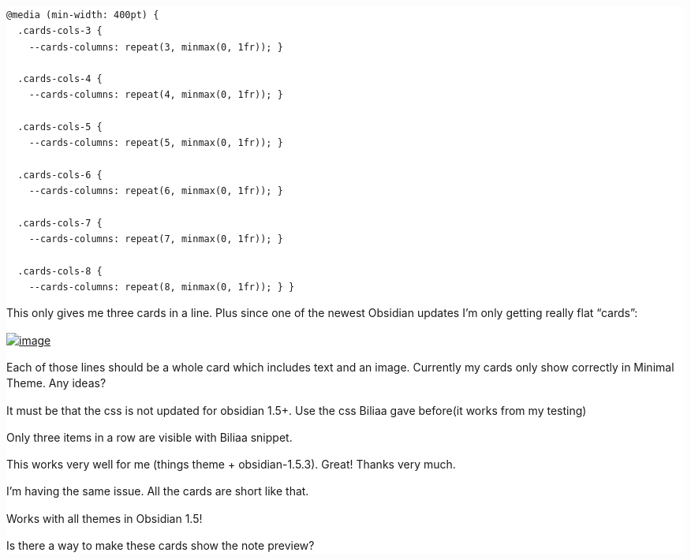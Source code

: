 ```auto
@media (min-width: 400pt) {
  .cards-cols-3 {
    --cards-columns: repeat(3, minmax(0, 1fr)); }

  .cards-cols-4 {
    --cards-columns: repeat(4, minmax(0, 1fr)); }

  .cards-cols-5 {
    --cards-columns: repeat(5, minmax(0, 1fr)); }

  .cards-cols-6 {
    --cards-columns: repeat(6, minmax(0, 1fr)); }

  .cards-cols-7 {
    --cards-columns: repeat(7, minmax(0, 1fr)); }

  .cards-cols-8 {
    --cards-columns: repeat(8, minmax(0, 1fr)); } }
```

This only gives me three cards in a line. Plus since one of the newest Obsidian updates I’m only getting really flat “cards”:

[![image](https://forum.obsidian.md/uploads/default/optimized/3X/0/5/058d113a453a3c73ad03747cc19f3e1eacb91168_2_690x76.png)](https://forum.obsidian.md/uploads/default/original/3X/0/5/058d113a453a3c73ad03747cc19f3e1eacb91168.png "image")

Each of those lines should be a whole card which includes text and an image. Currently my cards only show correctly in Minimal Theme. Any ideas?

It must be that the css is not updated for obsidian 1.5+. Use the css Biliaa gave before(it works from my testing)

Only three items in a row are visible with Biliaa snippet.

This works very well for me (things theme + obsidian-1.5.3). Great! Thanks very much.

I’m having the same issue. All the cards are short like that.

Works with all themes in Obsidian 1.5!

Is there a way to make these cards show the note preview?